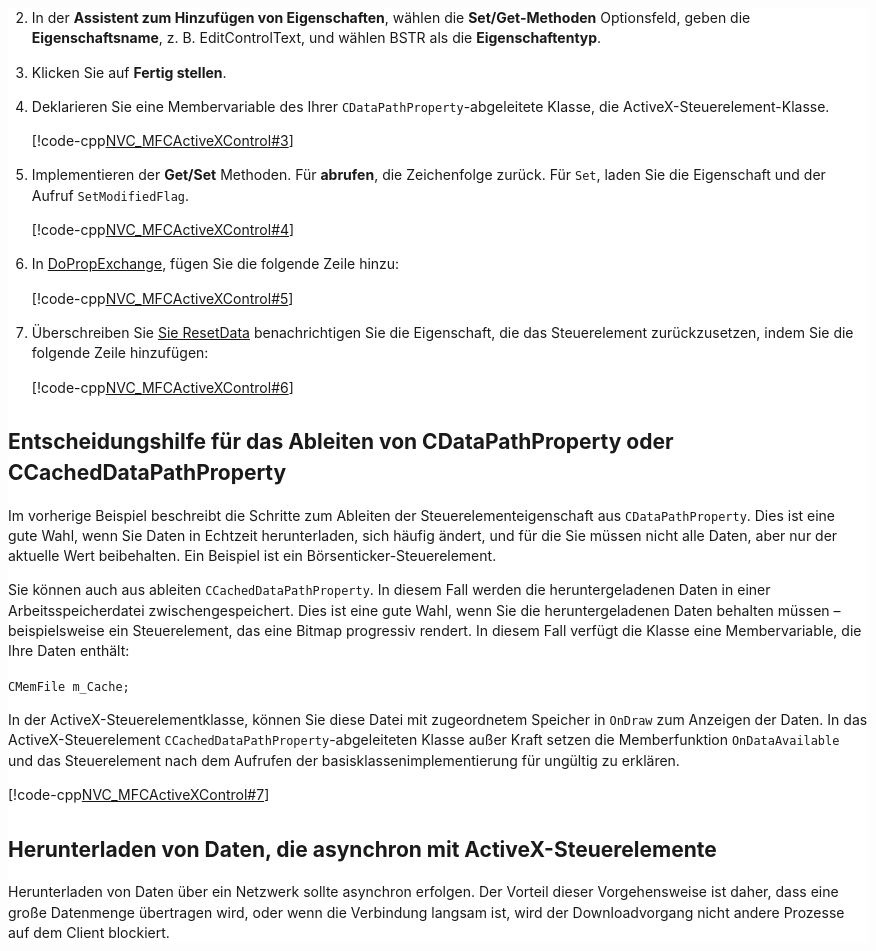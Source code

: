 2.  In der **Assistent zum Hinzufügen von Eigenschaften**, wählen die **Set/Get-Methoden** Optionsfeld, geben die **Eigenschaftsname**, z. B. EditControlText, und wählen BSTR als die **Eigenschaftentyp**.  
  
3.  Klicken Sie auf **Fertig stellen**.  
  
4.  Deklarieren Sie eine Membervariable des Ihrer `CDataPathProperty`-abgeleitete Klasse, die ActiveX-Steuerelement-Klasse.  
  
     [!code-cpp[NVC_MFCActiveXControl#3](../mfc/codesnippet/cpp/activex-controls-on-the-internet_3.h)]  
  
5.  Implementieren der **Get/Set** Methoden. Für **abrufen**, die Zeichenfolge zurück. Für `Set`, laden Sie die Eigenschaft und der Aufruf `SetModifiedFlag`.  
  
     [!code-cpp[NVC_MFCActiveXControl#4](../mfc/codesnippet/cpp/activex-controls-on-the-internet_4.cpp)]  
  
6.  In [DoPropExchange](../mfc/reference/colecontrol-class.md#dopropexchange), fügen Sie die folgende Zeile hinzu:  
  
     [!code-cpp[NVC_MFCActiveXControl#5](../mfc/codesnippet/cpp/activex-controls-on-the-internet_5.cpp)]  
  
7.  Überschreiben Sie [Sie ResetData](../mfc/reference/cdatapathproperty-class.md#resetdata) benachrichtigen Sie die Eigenschaft, die das Steuerelement zurückzusetzen, indem Sie die folgende Zeile hinzufügen:  
  
     [!code-cpp[NVC_MFCActiveXControl#6](../mfc/codesnippet/cpp/activex-controls-on-the-internet_6.cpp)]  
  
## <a name="deciding-whether-to-derive-from-cdatapathproperty-or-ccacheddatapathproperty"></a>Entscheidungshilfe für das Ableiten von CDataPathProperty oder CCachedDataPathProperty  
 Im vorherige Beispiel beschreibt die Schritte zum Ableiten der Steuerelementeigenschaft aus `CDataPathProperty`. Dies ist eine gute Wahl, wenn Sie Daten in Echtzeit herunterladen, sich häufig ändert, und für die Sie müssen nicht alle Daten, aber nur der aktuelle Wert beibehalten. Ein Beispiel ist ein Börsenticker-Steuerelement.  
  
 Sie können auch aus ableiten `CCachedDataPathProperty`. In diesem Fall werden die heruntergeladenen Daten in einer Arbeitsspeicherdatei zwischengespeichert. Dies ist eine gute Wahl, wenn Sie die heruntergeladenen Daten behalten müssen – beispielsweise ein Steuerelement, das eine Bitmap progressiv rendert. In diesem Fall verfügt die Klasse eine Membervariable, die Ihre Daten enthält:  
  
 `CMemFile m_Cache;`  
  
 In der ActiveX-Steuerelementklasse, können Sie diese Datei mit zugeordnetem Speicher in `OnDraw` zum Anzeigen der Daten. In das ActiveX-Steuerelement `CCachedDataPathProperty`-abgeleiteten Klasse außer Kraft setzen die Memberfunktion `OnDataAvailable` und das Steuerelement nach dem Aufrufen der basisklassenimplementierung für ungültig zu erklären.  
  
 [!code-cpp[NVC_MFCActiveXControl#7](../mfc/codesnippet/cpp/activex-controls-on-the-internet_7.cpp)]  
  
## <a name="downloading-data-asynchronously-using-activex-controls"></a>Herunterladen von Daten, die asynchron mit ActiveX-Steuerelemente  
 Herunterladen von Daten über ein Netzwerk sollte asynchron erfolgen. Der Vorteil dieser Vorgehensweise ist daher, dass eine große Datenmenge übertragen wird, oder wenn die Verbindung langsam ist, wird der Downloadvorgang nicht andere Prozesse auf dem Client blockiert.  
  